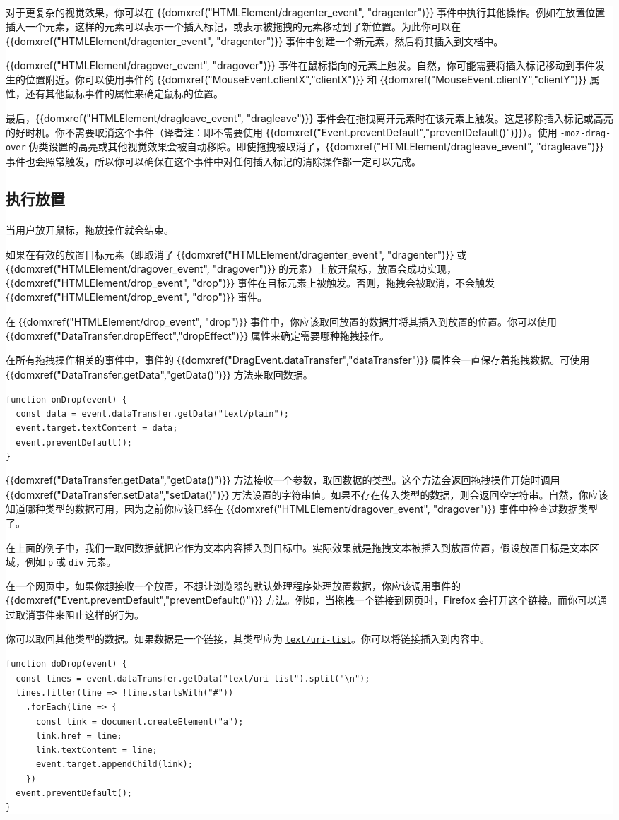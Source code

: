 对于更复杂的视觉效果，你可以在 {{domxref("HTMLElement/dragenter_event", "dragenter")}} 事件中执行其他操作。例如在放置位置插入一个元素，这样的元素可以表示一个插入标记，或表示被拖拽的元素移动到了新位置。为此你可以在 {{domxref("HTMLElement/dragenter_event", "dragenter")}} 事件中创建一个新元素，然后将其插入到文档中。

{{domxref("HTMLElement/dragover_event", "dragover")}} 事件在鼠标指向的元素上触发。自然，你可能需要将插入标记移动到事件发生的位置附近。你可以使用事件的 {{domxref("MouseEvent.clientX","clientX")}} 和 {{domxref("MouseEvent.clientY","clientY")}} 属性，还有其他鼠标事件的属性来确定鼠标的位置。

最后，{{domxref("HTMLElement/dragleave_event", "dragleave")}} 事件会在拖拽离开元素时在该元素上触发。这是移除插入标记或高亮的好时机。你不需要取消这个事件（译者注：即不需要使用 {{domxref("Event.preventDefault","preventDefault()")}}）。使用 `-moz-drag-over` 伪类设置的高亮或其他视觉效果会被自动移除。即使拖拽被取消了，{{domxref("HTMLElement/dragleave_event", "dragleave")}} 事件也会照常触发，所以你可以确保在这个事件中对任何插入标记的清除操作都一定可以完成。

## 执行放置

当用户放开鼠标，拖放操作就会结束。

如果在有效的放置目标元素（即取消了 {{domxref("HTMLElement/dragenter_event", "dragenter")}} 或 {{domxref("HTMLElement/dragover_event", "dragover")}} 的元素）上放开鼠标，放置会成功实现，{{domxref("HTMLElement/drop_event", "drop")}} 事件在目标元素上被触发。否则，拖拽会被取消，不会触发 {{domxref("HTMLElement/drop_event", "drop")}} 事件。

在 {{domxref("HTMLElement/drop_event", "drop")}} 事件中，你应该取回放置的数据并将其插入到放置的位置。你可以使用 {{domxref("DataTransfer.dropEffect","dropEffect")}} 属性来确定需要哪种拖拽操作。

在所有拖拽操作相关的事件中，事件的 {{domxref("DragEvent.dataTransfer","dataTransfer")}} 属性会一直保存着拖拽数据。可使用 {{domxref("DataTransfer.getData","getData()")}} 方法来取回数据。

```
function onDrop(event) {
  const data = event.dataTransfer.getData("text/plain");
  event.target.textContent = data;
  event.preventDefault();
}
```

{{domxref("DataTransfer.getData","getData()")}} 方法接收一个参数，取回数据的类型。这个方法会返回拖拽操作开始时调用 {{domxref("DataTransfer.setData","setData()")}} 方法设置的字符串值。如果不存在传入类型的数据，则会返回空字符串。自然，你应该知道哪种类型的数据可用，因为之前你应该已经在 {{domxref("HTMLElement/dragover_event", "dragover")}} 事件中检查过数据类型了。

在上面的例子中，我们一取回数据就把它作为文本内容插入到目标中。实际效果就是拖拽文本被插入到放置位置，假设放置目标是文本区域，例如 `p` 或 `div` 元素。

在一个网页中，如果你想接收一个放置，不想让浏览器的默认处理程序处理放置数据，你应该调用事件的 {{domxref("Event.preventDefault","preventDefault()")}} 方法。例如，当拖拽一个链接到网页时，Firefox 会打开这个链接。而你可以通过取消事件来阻止这样的行为。

你可以取回其他类型的数据。如果数据是一个链接，其类型应为 [`text/uri-list`](/zh-CN/docs/DragDrop/Recommended_Drag_Types#link)。你可以将链接插入到内容中。

```
function doDrop(event) {
  const lines = event.dataTransfer.getData("text/uri-list").split("\n");
  lines.filter(line => !line.startsWith("#"))
    .forEach(line => {
      const link = document.createElement("a");
      link.href = line;
      link.textContent = line;
      event.target.appendChild(link);
    })
  event.preventDefault();
}
```
